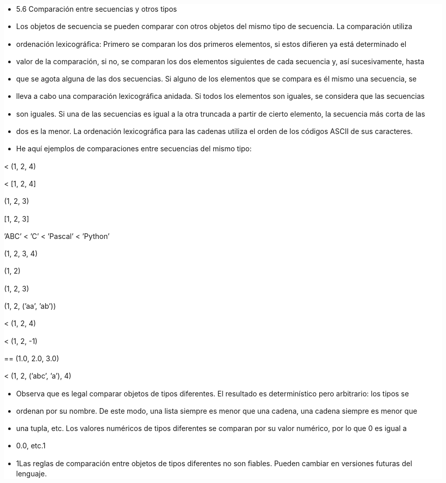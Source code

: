 - 5.6 Comparación entre secuencias y otros tipos

- Los objetos de secuencia se pueden comparar con otros objetos del mismo tipo de secuencia. La comparación utiliza

- ordenación lexicográﬁca: Primero se comparan los dos primeros elementos, si estos diﬁeren ya está determinado el

- valor de la comparación, si no, se comparan los dos elementos siguientes de cada secuencia y, así sucesivamente, hasta

- que se agota alguna de las dos secuencias. Si alguno de los elementos que se compara es él mismo una secuencia, se

- lleva a cabo una comparación lexicográﬁca anidada. Si todos los elementos son iguales, se considera que las secuencias

- son iguales. Si una de las secuencias es igual a la otra truncada a partir de cierto elemento, la secuencia más corta de las

- dos es la menor. La ordenación lexicográﬁca para las cadenas utiliza el orden de los códigos ASCII de sus caracteres.

- He aquí ejemplos de comparaciones entre secuencias del mismo tipo:

< (1, 2, 4)

< [1, 2, 4]

(1, 2, 3)

[1, 2, 3]

’ABC’ < ’C’ < ’Pascal’ < ’Python’

(1, 2, 3, 4)

(1, 2)

(1, 2, 3)

(1, 2, (’aa’, ’ab’))

< (1, 2, 4)

< (1, 2, -1)

== (1.0, 2.0, 3.0)

< (1, 2, (’abc’, ’a’), 4)

- Observa que es legal comparar objetos de tipos diferentes. El resultado es determinístico pero arbitrario: los tipos se

- ordenan por su nombre. De este modo, una lista siempre es menor que una cadena, una cadena siempre es menor que

- una tupla, etc. Los valores numéricos de tipos diferentes se comparan por su valor numérico, por lo que 0 es igual a

- 0.0, etc.1

- 1Las reglas de comparación entre objetos de tipos diferentes no son ﬁables. Pueden cambiar en versiones futuras del lenguaje.
